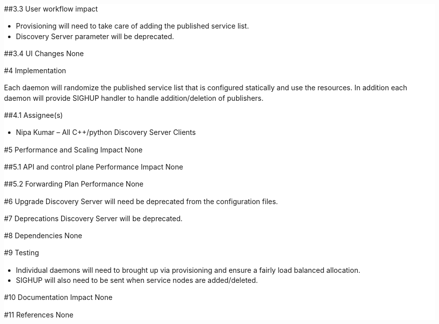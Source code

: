 ##3.3      User workflow impact

* Provisioning will need to take care of adding the published service list.
* Discovery Server parameter will be deprecated.

##3.4      UI Changes
None


#4 Implementation

Each daemon will randomize the published service list that is configured
statically and use the resources. In addition each daemon will provide SIGHUP
handler to  handle addition/deletion of publishers.

##4.1     Assignee(s)

* Nipa Kumar – All C++/python Discovery Server Clients

#5 Performance and Scaling Impact
None

##5.1     API and control plane Performance Impact
None

##5.2     Forwarding Plan Performance
None

#6 Upgrade
Discovery Server will need be deprecated from the configuration files.

#7       Deprecations
Discovery Server will be deprecated.

#8       Dependencies
None

#9       Testing

* Individual daemons will need to brought up via provisioning and ensure a fairly
  load balanced allocation.
* SIGHUP will also need to be sent when service nodes are added/deleted.

#10      Documentation Impact
None

#11      References
None
